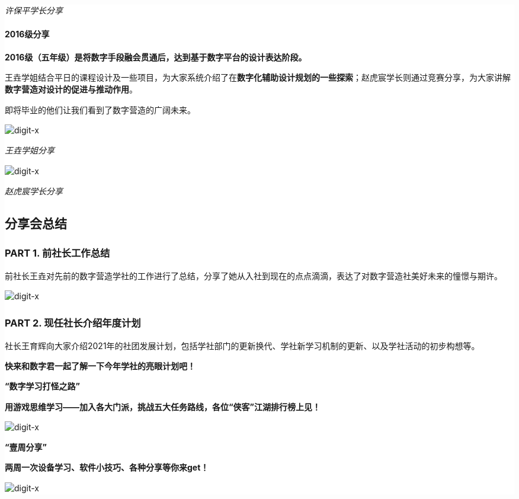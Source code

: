 *许保平学长分享*



#### 2016级分享



**2016级（五年级）是将数字手段融会贯通后，达到基于数字平台的设计表达阶段。**

王垚学姐结合平日的课程设计及一些项目，为大家系统介绍了在**数字化辅助设计规划的一些探索**；赵虎宸学长则通过竞赛分享，为大家讲解**数字营造对设计的促进与推动作用**。

即将毕业的他们让我们看到了数字营造的广阔未来。



<img src="./imgs_/202002_202108/2021-08-20-10-59-46.png" height="auto" width="auto"  title="digit-x" />

*王垚学姐分享*

<img src="./imgs_/202002_202108/2021-08-20-11-00-04.png" height="auto" width="auto"  title="digit-x" />

*赵虎宸学长分享*





## **分享会总结**



###    **PART 1. 前社长工作总结** 



前社长王垚对先前的数字营造学社的工作进行了总结，分享了她从入社到现在的点点滴滴，表达了对数字营造社美好未来的憧憬与期许。

<img src="./imgs_/202002_202108/2021-08-20-11-00-17.png" height="auto" width="auto"  title="digit-x" />


###    **PART 2. 现任社长介绍年度计划** 



社长王育辉向大家介绍2021年的社团发展计划，包括学社部门的更新换代、学社新学习机制的更新、以及学社活动的初步构想等。

**快来和数字君一起了解一下今年学社的亮眼计划吧！**

**“数字学习打怪之路”**

**用游戏思维学习——加入各大门派，挑战五大任务路线，各位“侠客”江湖排行榜上见！**

<img src="./imgs_/202002_202108/2021-08-20-11-00-31.png" height="auto" width="auto"  title="digit-x" />




**“壹周分享”**

**两周一次设备学习、软件小技巧、各种分享等你来get！**

<img src="./imgs_/202002_202108/2021-08-20-11-00-43.png" height="auto" width="auto"  title="digit-x" />

